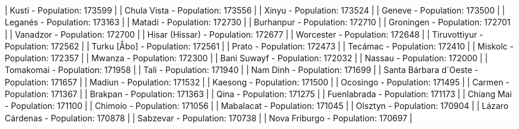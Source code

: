 | Kusti - Population: 173599 |
| Chula Vista - Population: 173556 |
| Xinyu - Population: 173524 |
| Geneve - Population: 173500 |
| Leganés - Population: 173163 |
| Matadi - Population: 172730 |
| Burhanpur - Population: 172710 |
| Groningen - Population: 172701 |
| Vanadzor - Population: 172700 |
| Hisar (Hissar) - Population: 172677 |
| Worcester - Population: 172648 |
| Tiruvottiyur - Population: 172562 |
| Turku [Åbo] - Population: 172561 |
| Prato - Population: 172473 |
| Tecámac - Population: 172410 |
| Miskolc - Population: 172357 |
| Mwanza - Population: 172300 |
| Bani Suwayf - Population: 172032 |
| Nassau - Population: 172000 |
| Tomakomai - Population: 171958 |
| Tali - Population: 171940 |
| Nam Dinh - Population: 171699 |
| Santa Bárbara d´Oeste - Population: 171657 |
| Madiun - Population: 171532 |
| Kaesong - Population: 171500 |
| Ocosingo - Population: 171495 |
| Carmen - Population: 171367 |
| Brakpan - Population: 171363 |
| Qina - Population: 171275 |
| Fuenlabrada - Population: 171173 |
| Chiang Mai - Population: 171100 |
| Chimoio - Population: 171056 |
| Mabalacat - Population: 171045 |
| Olsztyn - Population: 170904 |
| Lázaro Cárdenas - Population: 170878 |
| Sabzevar - Population: 170738 |
| Nova Friburgo - Population: 170697 |
